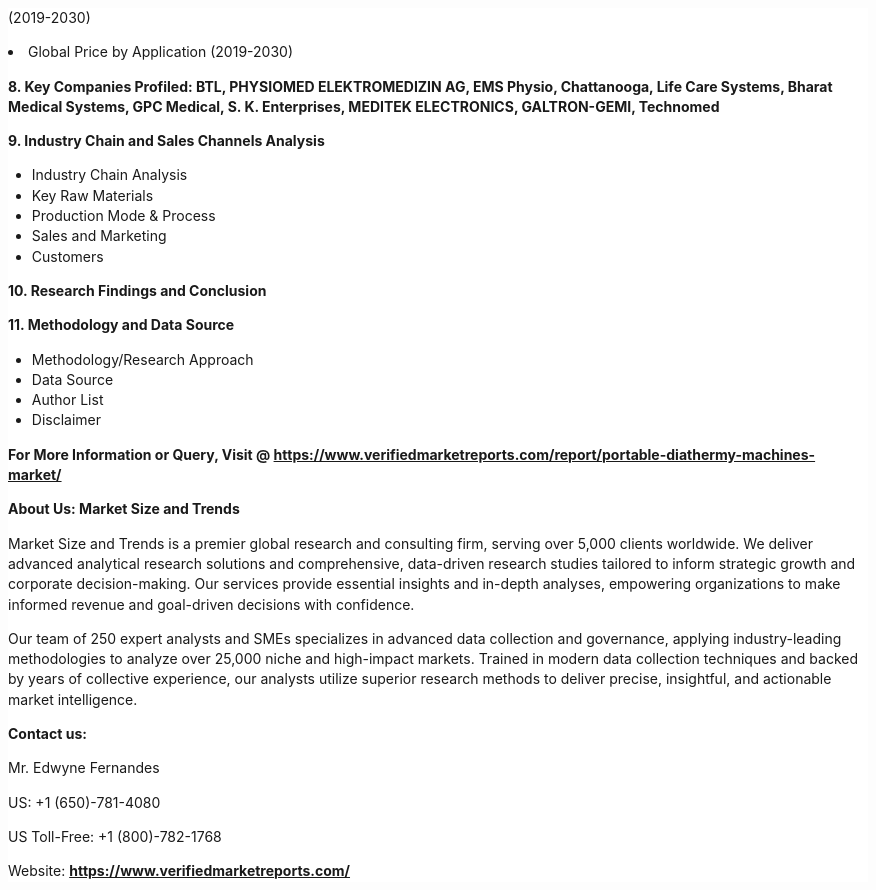 (2019-2030)</li><li>Global Price by Application (2019-2030)</li></ul><p><strong>8. Key Companies Profiled: BTL, PHYSIOMED ELEKTROMEDIZIN AG, EMS Physio, Chattanooga, Life Care Systems, Bharat Medical Systems, GPC Medical, S. K. Enterprises, MEDITEK ELECTRONICS, GALTRON-GEMI, Technomed</strong></p><p><strong>9. Industry Chain and Sales Channels Analysis</strong></p><ul><li>Industry Chain Analysis</li><li>Key Raw Materials</li><li>Production Mode &amp; Process</li><li>Sales and Marketing</li><li>Customers</li></ul><p><strong>10. Research Findings and Conclusion</strong></p><p><strong>11. Methodology and Data Source</strong></p><ul><li>Methodology/Research Approach</li><li>Data Source</li><li>Author List</li><li>Disclaimer</li></ul></p><p><strong>For More Information or Query, Visit @ <a href="https://www.verifiedmarketreports.com/report/portable-diathermy-machines-market/">https://www.verifiedmarketreports.com/report/portable-diathermy-machines-market/</a></strong></p><p><strong>About Us: Market Size and Trends</strong></p><p>Market Size and Trends is a premier global research and consulting firm, serving over 5,000 clients worldwide. We deliver advanced analytical research solutions and comprehensive, data-driven research studies tailored to inform strategic growth and corporate decision-making. Our services provide essential insights and in-depth analyses, empowering organizations to make informed revenue and goal-driven decisions with confidence.</p><p>Our team of 250 expert analysts and SMEs specializes in advanced data collection and governance, applying industry-leading methodologies to analyze over 25,000 niche and high-impact markets. Trained in modern data collection techniques and backed by years of collective experience, our analysts utilize superior research methods to deliver precise, insightful, and actionable market intelligence.</p><p><strong>Contact us:</strong></p><p>Mr. Edwyne Fernandes</p><p>US: +1 (650)-781-4080</p><p>US Toll-Free: +1 (800)-782-1768</p><p>Website: <strong><a href="https://www.verifiedmarketreports.com/">https://www.verifiedmarketreports.com/</a></strong></p>
